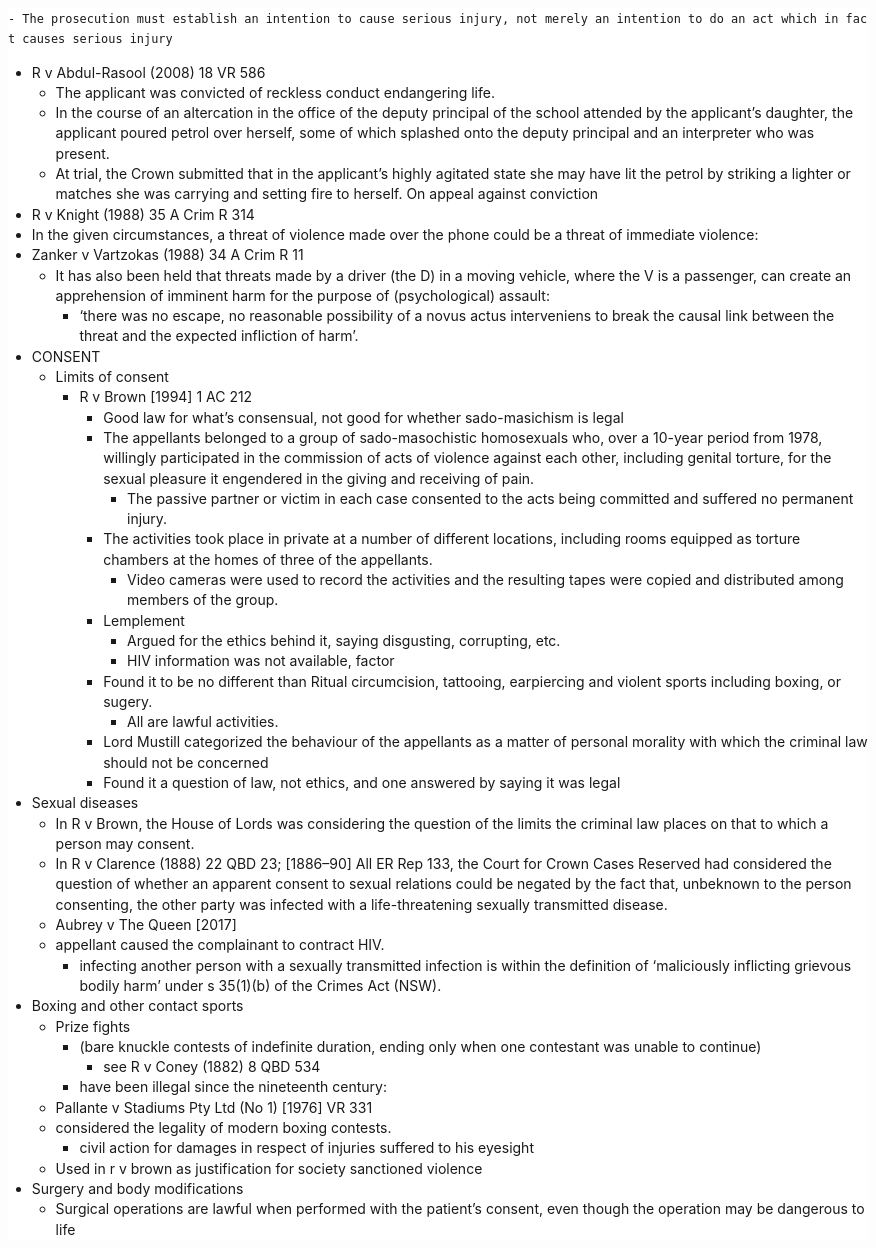     - The prosecution must establish an intention to cause serious injury, not merely an intention to do an act which in fact causes serious injury
- R v Abdul-Rasool (2008) 18 VR 586
  - The applicant was convicted of reckless conduct endangering life. 
  - In the course of an altercation in the office of the deputy principal of the school attended by the applicant’s daughter, the applicant poured petrol over herself, some of which splashed onto the deputy principal and an interpreter who was present. 
  - At trial, the Crown submitted that in the applicant’s highly agitated state she may have lit the petrol by striking a lighter or matches she was carrying and setting fire to herself. On appeal against conviction
-  R v Knight (1988) 35 A Crim R 314
  - In the given circumstances, a threat of violence made over the phone could be a threat of immediate violence: 
- Zanker v Vartzokas (1988) 34 A Crim R 11
  - It has also been held that threats made by a driver (the D) in a moving vehicle, where the V is a passenger, can create an apprehension of imminent harm for the purpose of (psychological) assault: 
    - ‘there was no escape, no reasonable possibility of a novus actus interveniens to break the causal link between the threat and the expected infliction of harm’.
- CONSENT 
  - Limits of consent
    - R v Brown [1994] 1 AC 212
      - Good law for what’s consensual, not good for whether sado-masichism is legal
      - The appellants belonged to a group of sado-masochistic homosexuals who, over a 10-year period from 1978, willingly participated in the commission of acts of violence against each other, including genital torture, for the sexual pleasure it engendered in the giving and receiving of pain. 
        - The passive partner or victim in each case consented to the acts being committed and suffered no permanent injury. 
      - The activities took place in private at a number of different locations, including rooms equipped as torture chambers at the homes of three of the appellants. 
        - Video cameras were used to record the activities and the resulting tapes were copied and distributed among members of the group.
      - Lemplement
        - Argued for the ethics behind it, saying disgusting, corrupting, etc.
        - HIV information was not available, factor
      - Found it to be no different than Ritual circumcision, tattooing, earpiercing and violent sports including boxing, or sugery. 
        - All are lawful activities.
      - Lord Mustill categorized the behaviour of the appellants as a matter of personal morality with which the criminal law should not be concerned
      - Found it a question of law, not ethics, and one answered by saying it was legal
- Sexual diseases 
  -  In R v Brown, the House of Lords was considering the question of the limits the criminal law places on that to which a person may consent. 
    - In R v Clarence (1888) 22 QBD 23; [1886–90] All ER Rep 133, the Court for Crown Cases Reserved had considered the question of whether an apparent consent to sexual relations could be negated by the fact that, unbeknown to the person consenting, the other party was infected with a life-threatening sexually transmitted disease.
  -  Aubrey v The Queen [2017] 
    - appellant caused the complainant to contract HIV.
      - infecting another person with a sexually transmitted infection is within the definition of ‘maliciously inflicting grievous bodily harm’ under s 35(1)(b) of the Crimes Act (NSW).
- Boxing and other contact sports 
  - Prize fights 
    - (bare knuckle contests of indefinite duration, ending only when one contestant was unable to continue) 
      - see R v Coney (1882) 8 QBD 534
    - have been illegal since the nineteenth century: 
  -  Pallante v Stadiums Pty Ltd (No 1) [1976] VR 331
    - considered the legality of modern boxing contests. 
      - civil action for damages in respect of injuries suffered to his eyesight
    - Used in r v brown as justification for society sanctioned violence
- Surgery and body modifications 
  - Surgical operations are lawful when performed with the patient’s consent, even though the operation may be dangerous to life